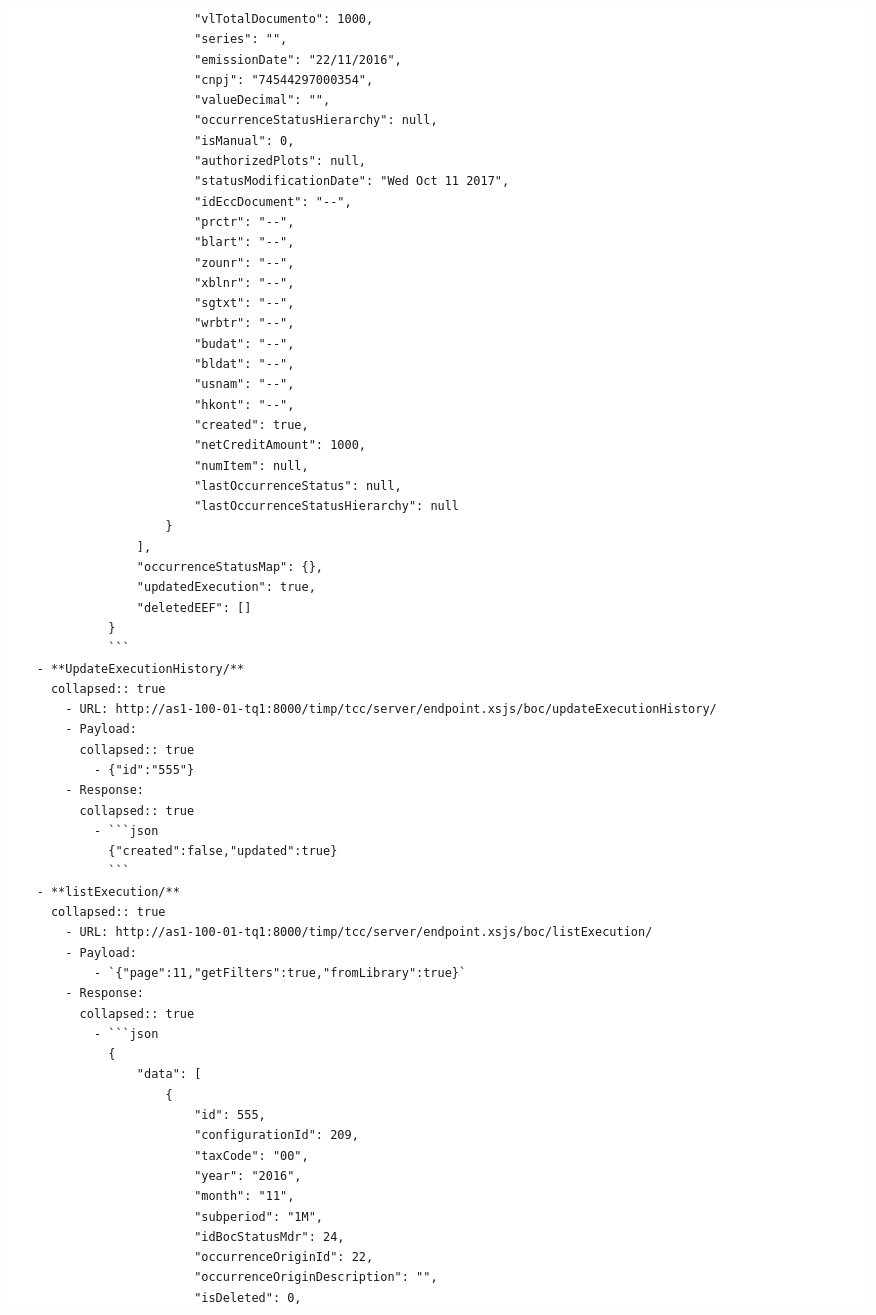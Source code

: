 				              "vlTotalDocumento": 1000,
				              "series": "",
				              "emissionDate": "22/11/2016",
				              "cnpj": "74544297000354",
				              "valueDecimal": "",
				              "occurrenceStatusHierarchy": null,
				              "isManual": 0,
				              "authorizedPlots": null,
				              "statusModificationDate": "Wed Oct 11 2017",
				              "idEccDocument": "--",
				              "prctr": "--",
				              "blart": "--",
				              "zounr": "--",
				              "xblnr": "--",
				              "sgtxt": "--",
				              "wrbtr": "--",
				              "budat": "--",
				              "bldat": "--",
				              "usnam": "--",
				              "hkont": "--",
				              "created": true,
				              "netCreditAmount": 1000,
				              "numItem": null,
				              "lastOccurrenceStatus": null,
				              "lastOccurrenceStatusHierarchy": null
				          }
				      ],
				      "occurrenceStatusMap": {},
				      "updatedExecution": true,
				      "deletedEEF": []
				  }
				  ```
		- **UpdateExecutionHistory/**
		  collapsed:: true
			- URL: http://as1-100-01-tq1:8000/timp/tcc/server/endpoint.xsjs/boc/updateExecutionHistory/
			- Payload:
			  collapsed:: true
				- {"id":"555"}
			- Response:
			  collapsed:: true
				- ```json 
				  {"created":false,"updated":true}
				  ```
		- **listExecution/**
		  collapsed:: true
			- URL: http://as1-100-01-tq1:8000/timp/tcc/server/endpoint.xsjs/boc/listExecution/
			- Payload:
				- `{"page":11,"getFilters":true,"fromLibrary":true}`
			- Response:
			  collapsed:: true
				- ```json 
				  {
				      "data": [
				          {
				              "id": 555,
				              "configurationId": 209,
				              "taxCode": "00",
				              "year": "2016",
				              "month": "11",
				              "subperiod": "1M",
				              "idBocStatusMdr": 24,
				              "occurrenceOriginId": 22,
				              "occurrenceOriginDescription": "",
				              "isDeleted": 0,